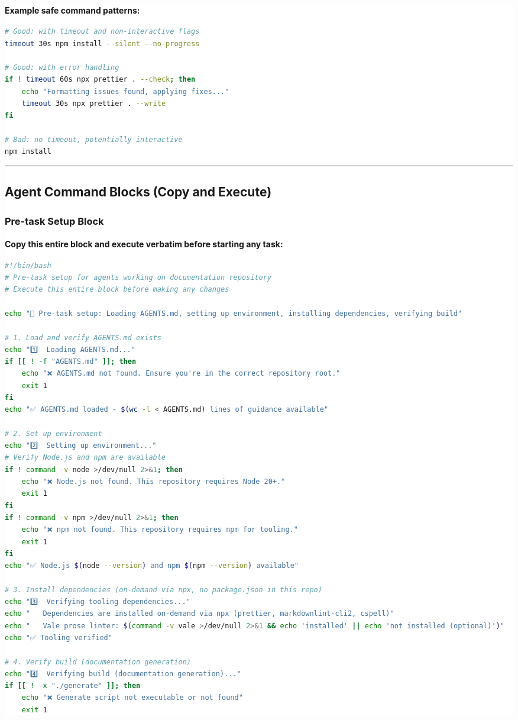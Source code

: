 **Example safe command patterns:**

```bash
# Good: with timeout and non-interactive flags
timeout 30s npm install --silent --no-progress

# Good: with error handling
if ! timeout 60s npx prettier . --check; then
    echo "Formatting issues found, applying fixes..."
    timeout 30s npx prettier . --write
fi

# Bad: no timeout, potentially interactive
npm install
```

---

## Agent Command Blocks (Copy and Execute)

### Pre-task Setup Block

**Copy this entire block and execute verbatim before starting any task:**

```bash
#!/bin/bash
# Pre-task setup for agents working on documentation repository
# Execute this entire block before making any changes

echo "🚀 Pre-task setup: Loading AGENTS.md, setting up environment, installing dependencies, verifying build"

# 1. Load and verify AGENTS.md exists
echo "1️⃣  Loading AGENTS.md..."
if [[ ! -f "AGENTS.md" ]]; then
    echo "❌ AGENTS.md not found. Ensure you're in the correct repository root."
    exit 1
fi
echo "✅ AGENTS.md loaded - $(wc -l < AGENTS.md) lines of guidance available"

# 2. Set up environment
echo "2️⃣  Setting up environment..."
# Verify Node.js and npm are available
if ! command -v node >/dev/null 2>&1; then
    echo "❌ Node.js not found. This repository requires Node 20+."
    exit 1
fi
if ! command -v npm >/dev/null 2>&1; then
    echo "❌ npm not found. This repository requires npm for tooling."
    exit 1
fi
echo "✅ Node.js $(node --version) and npm $(npm --version) available"

# 3. Install dependencies (on-demand via npx, no package.json in this repo)
echo "3️⃣  Verifying tooling dependencies..."
echo "   Dependencies are installed on-demand via npx (prettier, markdownlint-cli2, cspell)"
echo "   Vale prose linter: $(command -v vale >/dev/null 2>&1 && echo 'installed' || echo 'not installed (optional)')"
echo "✅ Tooling verified"

# 4. Verify build (documentation generation)
echo "4️⃣  Verifying build (documentation generation)..."
if [[ ! -x "./generate" ]]; then
    echo "❌ Generate script not executable or not found"
    exit 1
```

[1]: https://medium.com/%40danushidk507/agents-md-a-comprehensive-guide-to-agentic-ai-collaboration-571df0e78ccc?utm_source=chatgpt.com "Agents.md: A Comprehensive Guide to Agentic AI ..."
[2]: https://agents.md/?utm_source=chatgpt.com "AGENTS.md"
[3]: https://github.com/openai/agents.md?utm_source=chatgpt.com "AGENTS.md — a simple, open format for guiding coding ..."
[4]: https://www.infoq.com/news/2025/08/agents-md/?utm_source=chatgpt.com "AGENTS.md Emerges as Open Standard for AI Coding ..."